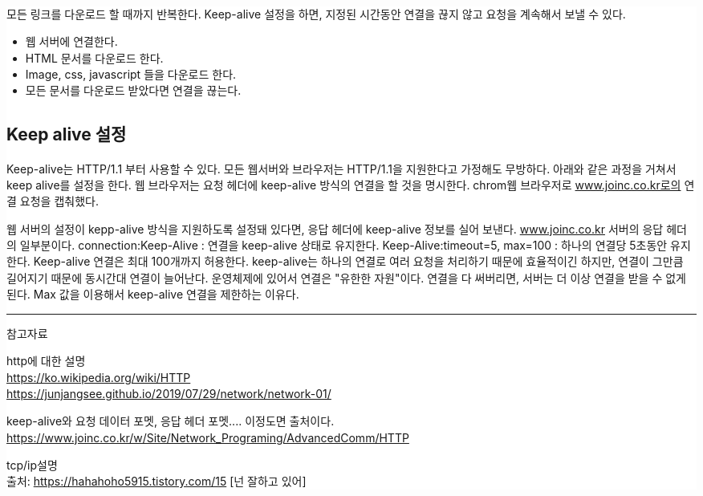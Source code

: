 모든 링크를 다운로드 할 때까지 반복한다.
Keep-alive 설정을 하면, 지정된 시간동안 연결을 끊지 않고 요청을 계속해서 보낼 수 있다.

- 웹 서버에 연결한다.
- HTML 문서를 다운로드 한다.
- Image, css, javascript 들을 다운로드 한다.
- 모든 문서를 다운로드 받았다면 연결을 끊는다.


## Keep alive 설정
Keep-alive는 HTTP/1.1 부터 사용할 수 있다. 모든 웹서버와 브라우저는 HTTP/1.1을 지원한다고 가정해도 무방하다. 아래와 같은 과정을 거쳐서 keep alive를 설정을 한다.
웹 브라우저는 요청 헤더에 keep-alive 방식의 연결을 할 것을 명시한다. chrom웹 브라우저로 www.joinc.co.kr로의 연결 요청을 캡춰했다.

웹 서버의 설정이 kepp-alive 방식을 지원하도록 설정돼 있다면, 응답 헤더에 keep-alive 정보를 실어 보낸다. www.joinc.co.kr 서버의 응답 헤더의 일부분이다.
connection:Keep-Alive : 연결을 keep-alive 상태로 유지한다.
Keep-Alive:timeout=5, max=100 : 하나의 연결당 5초동안 유지한다. Keep-alive 연결은 최대 100개까지 허용한다. keep-alive는 하나의 연결로 여러 요청을 처리하기 때문에 효율적이긴 하지만, 연결이 그만큼 길어지기 때문에 동시간대 연결이 늘어난다. 운영체제에 있어서 연결은 "유한한 자원"이다. 연결을 다 써버리면, 서버는 더 이상 연결을 받을 수 없게 된다. Max 값을 이용해서 keep-alive 연결을 제한하는 이유다.



---
참고자료

http에 대한 설명  
https://ko.wikipedia.org/wiki/HTTP  
https://junjangsee.github.io/2019/07/29/network/network-01/  

keep-alive와 요청 데이터 포멧, 응답 헤더 포멧.... 이정도면 출처이다.
https://www.joinc.co.kr/w/Site/Network_Programing/AdvancedComm/HTTP


tcp/ip설명  
출처: https://hahahoho5915.tistory.com/15 [넌 잘하고 있어]  

